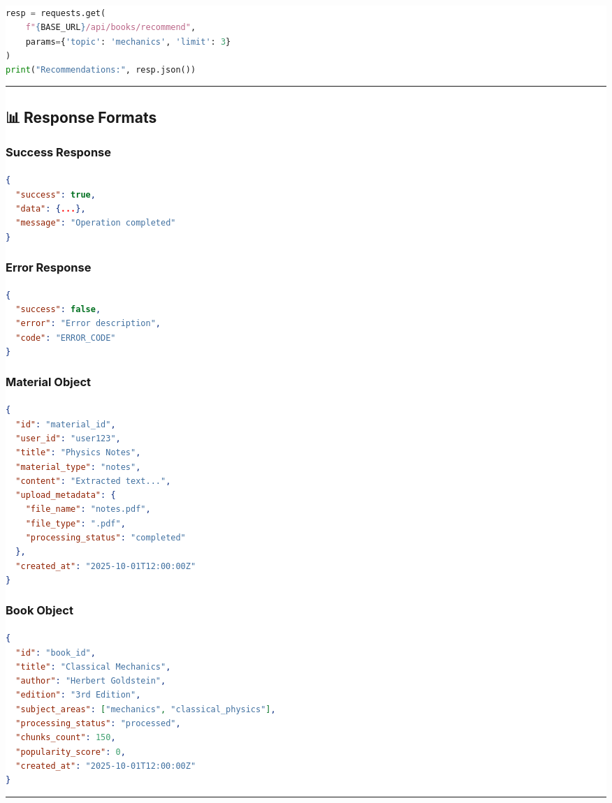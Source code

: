 ```python
resp = requests.get(
    f"{BASE_URL}/api/books/recommend",
    params={'topic': 'mechanics', 'limit': 3}
)
print("Recommendations:", resp.json())
```

---

## 📊 Response Formats

### Success Response

```json
{
  "success": true,
  "data": {...},
  "message": "Operation completed"
}
```

### Error Response

```json
{
  "success": false,
  "error": "Error description",
  "code": "ERROR_CODE"
}
```

### Material Object

```json
{
  "id": "material_id",
  "user_id": "user123",
  "title": "Physics Notes",
  "material_type": "notes",
  "content": "Extracted text...",
  "upload_metadata": {
    "file_name": "notes.pdf",
    "file_type": ".pdf",
    "processing_status": "completed"
  },
  "created_at": "2025-10-01T12:00:00Z"
}
```

### Book Object

```json
{
  "id": "book_id",
  "title": "Classical Mechanics",
  "author": "Herbert Goldstein",
  "edition": "3rd Edition",
  "subject_areas": ["mechanics", "classical_physics"],
  "processing_status": "processed",
  "chunks_count": 150,
  "popularity_score": 0,
  "created_at": "2025-10-01T12:00:00Z"
}
```

---